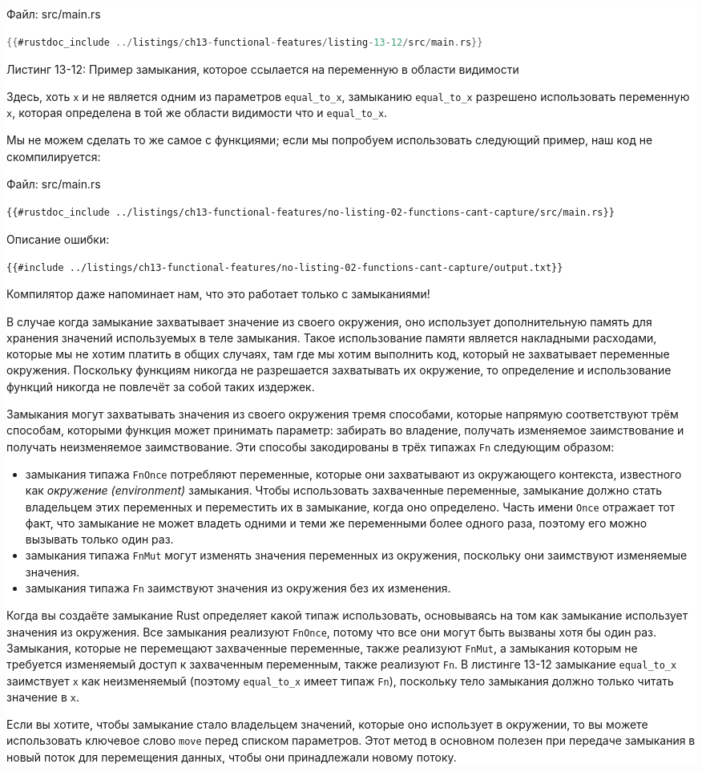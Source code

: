 <span class="filename">Файл: src/main.rs</span>

```rust
{{#rustdoc_include ../listings/ch13-functional-features/listing-13-12/src/main.rs}}
```

<span class="caption">Листинг 13-12: Пример замыкания, которое ссылается на переменную в области видимости</span>

Здесь, хоть `x` и не является одним из параметров `equal_to_x`, замыканию `equal_to_x` разрешено использовать  переменную `x`, которая определена в той же области видимости что и `equal_to_x`.

Мы не можем сделать то же самое с функциями; если мы попробуем использовать следующий пример, наш код не скомпилируется:

<span class="filename">Файл: src/main.rs</span>

```rust,ignore,does_not_compile
{{#rustdoc_include ../listings/ch13-functional-features/no-listing-02-functions-cant-capture/src/main.rs}}
```

Описание ошибки:

```console
{{#include ../listings/ch13-functional-features/no-listing-02-functions-cant-capture/output.txt}}
```

Компилятор даже напоминает нам, что это работает только с замыканиями!

В случае когда замыкание захватывает значение из своего окружения, оно использует дополнительную память для хранения значений используемых в теле замыкания. Такое использование памяти является накладными расходами, которые мы не хотим платить в общих случаях, там где мы хотим выполнить код, который не захватывает переменные окружения. Поскольку функциям никогда не разрешается захватывать их окружение, то определение и использование функций никогда не повлечёт за собой таких издержек.

Замыкания могут захватывать значения из своего окружения тремя способами, которые напрямую соответствуют трём способам, которыми функция может принимать параметр: забирать во владение, получать изменяемое заимствование и получать неизменяемое заимствование. Эти способы закодированы в трёх типажах `Fn` следующим образом:

- замыкания типажа `FnOnce` потребляют переменные, которые они захватывают из окружающего контекста, известного как *окружение (environment)* замыкания. Чтобы использовать захваченные переменные, замыкание должно стать владельцем этих переменных и переместить их в замыкание, когда оно определено. Часть имени `Once` отражает тот факт, что замыкание не может владеть одними и теми же переменными более одного раза, поэтому его можно вызывать только один раз.
- замыкания типажа `FnMut` могут изменять значения переменных из окружения, поскольку они заимствуют изменяемые значения.
- замыкания типажа `Fn` заимствуют значения из окружения без их изменения.

Когда вы создаёте замыкание Rust определяет какой типаж использовать, основываясь на том как замыкание использует значения из окружения. Все замыкания реализуют `FnOnce`, потому что все они могут быть вызваны хотя бы один раз. Замыкания, которые не перемещают захваченные переменные, также реализуют `FnMut`, а замыкания которым не требуется изменяемый доступ к захваченным переменным, также реализуют `Fn`. В листинге 13-12 замыкание `equal_to_x` заимствует `x` как неизменяемый (поэтому `equal_to_x` имеет типаж `Fn`), поскольку тело замыкания должно только читать значение в `x`.

Если вы хотите, чтобы замыкание стало владельцем значений, которые оно использует в окружении, то вы можете использовать ключевое слово `move` перед списком параметров. Этот метод в основном полезен при передаче замыкания в новый поток для перемещения данных, чтобы они принадлежали новому потоку.
